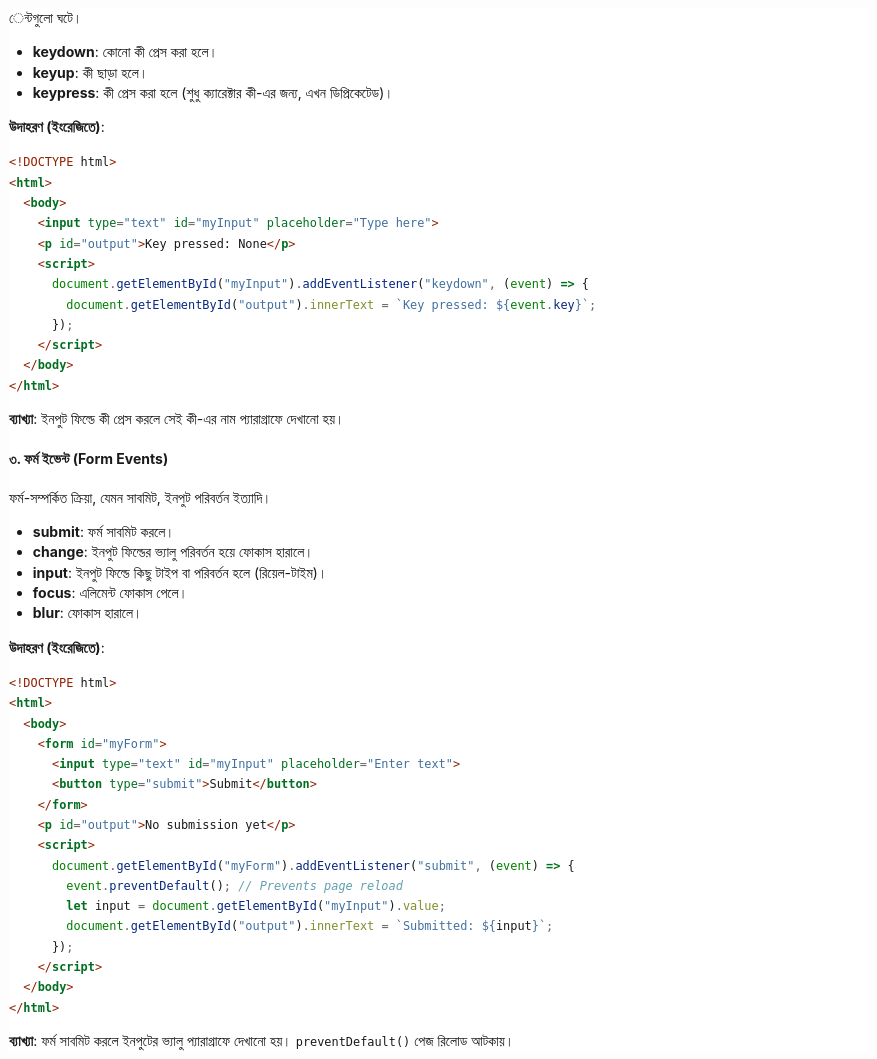 েন্টগুলো ঘটে।  
- **keydown**: কোনো কী প্রেস করা হলে।  
- **keyup**: কী ছাড়া হলে।  
- **keypress**: কী প্রেস করা হলে (শুধু ক্যারেক্টার কী-এর জন্য, এখন ডিপ্রিকেটেড)।  

**উদাহরণ (ইংরেজিতে)**:
```html
<!DOCTYPE html>
<html>
  <body>
    <input type="text" id="myInput" placeholder="Type here">
    <p id="output">Key pressed: None</p>
    <script>
      document.getElementById("myInput").addEventListener("keydown", (event) => {
        document.getElementById("output").innerText = `Key pressed: ${event.key}`;
      });
    </script>
  </body>
</html>
```
**ব্যাখ্যা**: ইনপুট ফিল্ডে কী প্রেস করলে সেই কী-এর নাম প্যারাগ্রাফে দেখানো হয়।

#### ৩. ফর্ম ইভেন্ট (Form Events)
ফর্ম-সম্পর্কিত ক্রিয়া, যেমন সাবমিট, ইনপুট পরিবর্তন ইত্যাদি।  
- **submit**: ফর্ম সাবমিট করলে।  
- **change**: ইনপুট ফিল্ডের ভ্যালু পরিবর্তন হয়ে ফোকাস হারালে।  
- **input**: ইনপুট ফিল্ডে কিছু টাইপ বা পরিবর্তন হলে (রিয়েল-টাইম)।  
- **focus**: এলিমেন্ট ফোকাস পেলে।  
- **blur**: ফোকাস হারালে।  

**উদাহরণ (ইংরেজিতে)**:
```html
<!DOCTYPE html>
<html>
  <body>
    <form id="myForm">
      <input type="text" id="myInput" placeholder="Enter text">
      <button type="submit">Submit</button>
    </form>
    <p id="output">No submission yet</p>
    <script>
      document.getElementById("myForm").addEventListener("submit", (event) => {
        event.preventDefault(); // Prevents page reload
        let input = document.getElementById("myInput").value;
        document.getElementById("output").innerText = `Submitted: ${input}`;
      });
    </script>
  </body>
</html>
```
**ব্যাখ্যা**: ফর্ম সাবমিট করলে ইনপুটের ভ্যালু প্যারাগ্রাফে দেখানো হয়। `preventDefault()` পেজ রিলোড আটকায়।
